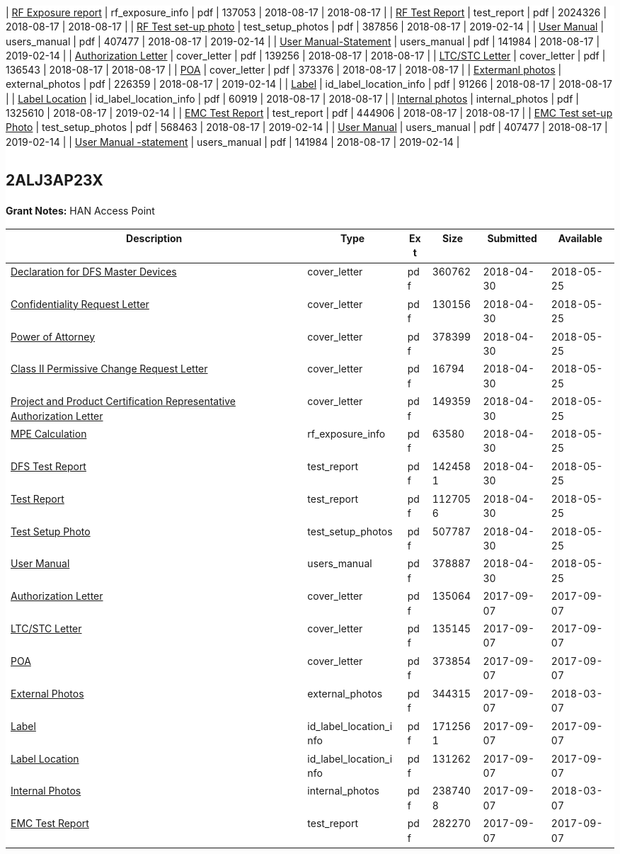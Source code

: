 | [RF Exposure report](2ALJ3AP211H/ea32a9be2ad482fee7fd3a1b7877e363/3966818.pdf) | rf_exposure_info | pdf | 137053 | 2018-08-17 | 2018-08-17 |
| [RF Test Report](2ALJ3AP211H/ea32a9be2ad482fee7fd3a1b7877e363/3966819.pdf) | test_report | pdf | 2024326 | 2018-08-17 | 2018-08-17 |
| [RF Test set-up photo](2ALJ3AP211H/ea32a9be2ad482fee7fd3a1b7877e363/3966820.pdf) | test_setup_photos | pdf | 387856 | 2018-08-17 | 2019-02-14 |
| [User Manual](2ALJ3AP211H/ea32a9be2ad482fee7fd3a1b7877e363/3966803.pdf) | users_manual | pdf | 407477 | 2018-08-17 | 2019-02-14 |
| [User Manual-Statement](2ALJ3AP211H/ea32a9be2ad482fee7fd3a1b7877e363/3966804.pdf) | users_manual | pdf | 141984 | 2018-08-17 | 2019-02-14 |
| [Authorization Letter](2ALJ3AP211H/3b33b0d8decb41b7db99d4af817273ee/3966792.pdf) | cover_letter | pdf | 139256 | 2018-08-17 | 2018-08-17 |
| [LTC/STC Letter](2ALJ3AP211H/3b33b0d8decb41b7db99d4af817273ee/3966793.pdf) | cover_letter | pdf | 136543 | 2018-08-17 | 2018-08-17 |
| [POA](2ALJ3AP211H/3b33b0d8decb41b7db99d4af817273ee/3966794.pdf) | cover_letter | pdf | 373376 | 2018-08-17 | 2018-08-17 |
| [Extermanl photos](2ALJ3AP211H/3b33b0d8decb41b7db99d4af817273ee/3966795.pdf) | external_photos | pdf | 226359 | 2018-08-17 | 2019-02-14 |
| [Label](2ALJ3AP211H/3b33b0d8decb41b7db99d4af817273ee/3966796.pdf) | id_label_location_info | pdf | 91266 | 2018-08-17 | 2018-08-17 |
| [Label Location](2ALJ3AP211H/3b33b0d8decb41b7db99d4af817273ee/3966797.pdf) | id_label_location_info | pdf | 60919 | 2018-08-17 | 2018-08-17 |
| [Internal photos](2ALJ3AP211H/3b33b0d8decb41b7db99d4af817273ee/3966798.pdf) | internal_photos | pdf | 1325610 | 2018-08-17 | 2019-02-14 |
| [EMC Test Report](2ALJ3AP211H/3b33b0d8decb41b7db99d4af817273ee/3966801.pdf) | test_report | pdf | 444906 | 2018-08-17 | 2018-08-17 |
| [EMC Test set-up Photo](2ALJ3AP211H/3b33b0d8decb41b7db99d4af817273ee/3966802.pdf) | test_setup_photos | pdf | 568463 | 2018-08-17 | 2019-02-14 |
| [User Manual](2ALJ3AP211H/3b33b0d8decb41b7db99d4af817273ee/3966803.pdf) | users_manual | pdf | 407477 | 2018-08-17 | 2019-02-14 |
| [User Manual -statement](2ALJ3AP211H/3b33b0d8decb41b7db99d4af817273ee/3966804.pdf) | users_manual | pdf | 141984 | 2018-08-17 | 2019-02-14 |
## 2ALJ3AP23X
**Grant Notes:** HAN Access Point

| Description | Type | Ext | Size | Submitted | Available |
| ----------- | ---- | --- | ---- | --------- | --------- |
| [Declaration for DFS Master Devices](2ALJ3AP23X/95b618927928eed823e0e4983bf9fe03/3834183.pdf) | cover_letter | pdf | 360762 | 2018-04-30 | 2018-05-25 |
| [Confidentiality Request Letter](2ALJ3AP23X/95b618927928eed823e0e4983bf9fe03/3834184.pdf) | cover_letter | pdf | 130156 | 2018-04-30 | 2018-05-25 |
| [Power of Attorney](2ALJ3AP23X/95b618927928eed823e0e4983bf9fe03/3834185.pdf) | cover_letter | pdf | 378399 | 2018-04-30 | 2018-05-25 |
| [Class II Permissive Change Request Letter](2ALJ3AP23X/95b618927928eed823e0e4983bf9fe03/3834186.pdf) | cover_letter | pdf | 16794 | 2018-04-30 | 2018-05-25 |
| [Project and Product Certification Representative Authorization Letter](2ALJ3AP23X/95b618927928eed823e0e4983bf9fe03/3834187.pdf) | cover_letter | pdf | 149359 | 2018-04-30 | 2018-05-25 |
| [MPE Calculation](2ALJ3AP23X/95b618927928eed823e0e4983bf9fe03/3834192.pdf) | rf_exposure_info | pdf | 63580 | 2018-04-30 | 2018-05-25 |
| [DFS Test Report](2ALJ3AP23X/95b618927928eed823e0e4983bf9fe03/3834190.pdf) | test_report | pdf | 1424581 | 2018-04-30 | 2018-05-25 |
| [Test Report](2ALJ3AP23X/95b618927928eed823e0e4983bf9fe03/3834191.pdf) | test_report | pdf | 1127056 | 2018-04-30 | 2018-05-25 |
| [Test Setup Photo](2ALJ3AP23X/95b618927928eed823e0e4983bf9fe03/3834193.pdf) | test_setup_photos | pdf | 507787 | 2018-04-30 | 2018-05-25 |
| [User Manual](2ALJ3AP23X/95b618927928eed823e0e4983bf9fe03/3834194.pdf) | users_manual | pdf | 378887 | 2018-04-30 | 2018-05-25 |
| [Authorization Letter](2ALJ3AP23X/79a909323b5a30157c2a5cb4c9b16902/3549926.pdf) | cover_letter | pdf | 135064 | 2017-09-07 | 2017-09-07 |
| [LTC/STC Letter](2ALJ3AP23X/79a909323b5a30157c2a5cb4c9b16902/3549927.pdf) | cover_letter | pdf | 135145 | 2017-09-07 | 2017-09-07 |
| [POA](2ALJ3AP23X/79a909323b5a30157c2a5cb4c9b16902/3549931.pdf) | cover_letter | pdf | 373854 | 2017-09-07 | 2017-09-07 |
| [External Photos](2ALJ3AP23X/79a909323b5a30157c2a5cb4c9b16902/3549941.pdf) | external_photos | pdf | 344315 | 2017-09-07 | 2018-03-07 |
| [Label](2ALJ3AP23X/79a909323b5a30157c2a5cb4c9b16902/3549947.pdf) | id_label_location_info | pdf | 1712561 | 2017-09-07 | 2017-09-07 |
| [Label Location](2ALJ3AP23X/79a909323b5a30157c2a5cb4c9b16902/3549960.pdf) | id_label_location_info | pdf | 131262 | 2017-09-07 | 2017-09-07 |
| [Internal Photos](2ALJ3AP23X/79a909323b5a30157c2a5cb4c9b16902/3549968.pdf) | internal_photos | pdf | 2387408 | 2017-09-07 | 2018-03-07 |
| [EMC Test Report](2ALJ3AP23X/79a909323b5a30157c2a5cb4c9b16902/3549982.pdf) | test_report | pdf | 282270 | 2017-09-07 | 2017-09-07 |
